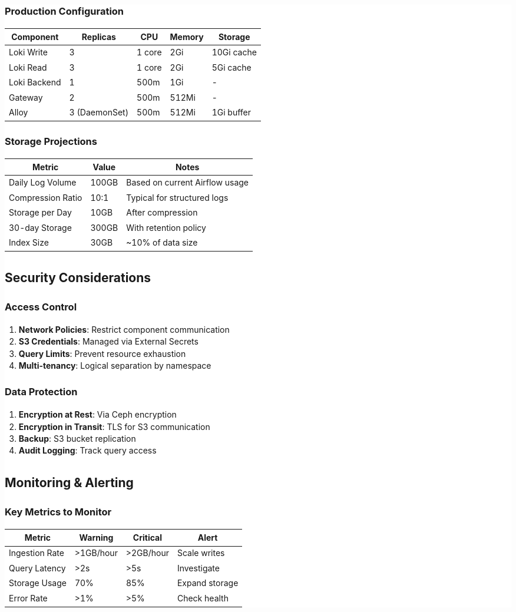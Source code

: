 ### Production Configuration

| Component | Replicas | CPU | Memory | Storage |
|-----------|----------|-----|---------|---------|
| Loki Write | 3 | 1 core | 2Gi | 10Gi cache |
| Loki Read | 3 | 1 core | 2Gi | 5Gi cache |
| Loki Backend | 1 | 500m | 1Gi | - |
| Gateway | 2 | 500m | 512Mi | - |
| Alloy | 3 (DaemonSet) | 500m | 512Mi | 1Gi buffer |

### Storage Projections

| Metric | Value | Notes |
|--------|-------|-------|
| Daily Log Volume | 100GB | Based on current Airflow usage |
| Compression Ratio | 10:1 | Typical for structured logs |
| Storage per Day | 10GB | After compression |
| 30-day Storage | 300GB | With retention policy |
| Index Size | 30GB | ~10% of data size |

## Security Considerations

### Access Control
1. **Network Policies**: Restrict component communication
2. **S3 Credentials**: Managed via External Secrets
3. **Query Limits**: Prevent resource exhaustion
4. **Multi-tenancy**: Logical separation by namespace

### Data Protection
1. **Encryption at Rest**: Via Ceph encryption
2. **Encryption in Transit**: TLS for S3 communication
3. **Backup**: S3 bucket replication
4. **Audit Logging**: Track query access

## Monitoring & Alerting

### Key Metrics to Monitor

| Metric | Warning | Critical | Alert |
|--------|---------|----------|-------|
| Ingestion Rate | >1GB/hour | >2GB/hour | Scale writes |
| Query Latency | >2s | >5s | Investigate |
| Storage Usage | 70% | 85% | Expand storage |
| Error Rate | >1% | >5% | Check health |
